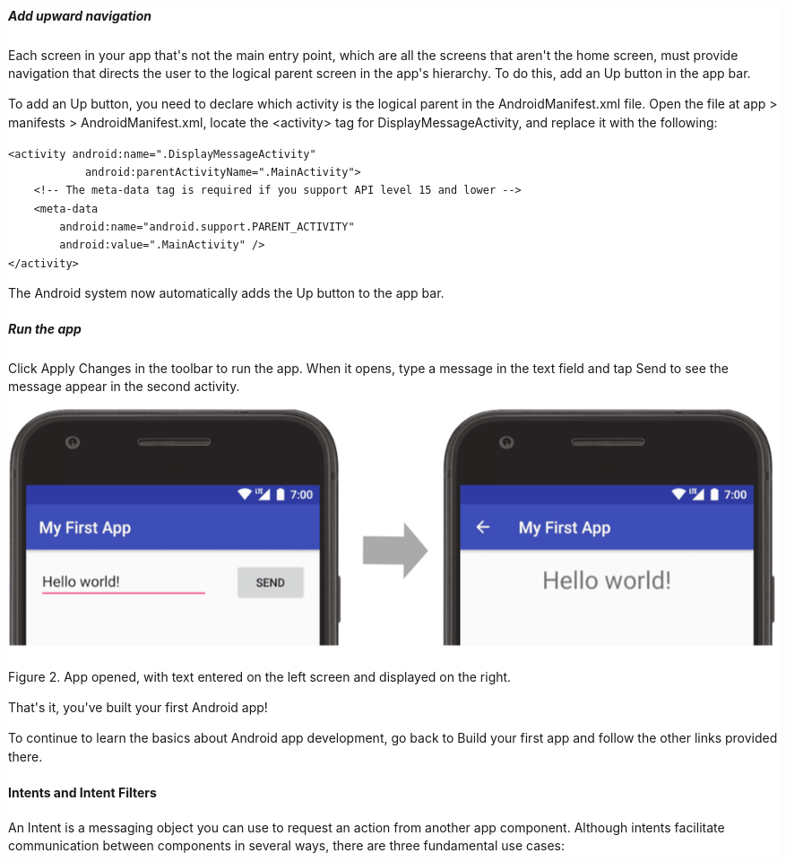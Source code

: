 ##### Add upward navigation

Each screen in your app that's not the main entry point, which are all the screens that aren't the home screen, must provide navigation that directs the user to the logical parent screen in the app's hierarchy. To do this, add an Up button in the app bar.

To add an Up button, you need to declare which activity is the logical parent in the AndroidManifest.xml file. Open the file at app > manifests > AndroidManifest.xml, locate the \<activity> tag for DisplayMessageActivity, and replace it with the following:

```{xml}
<activity android:name=".DisplayMessageActivity"
            android:parentActivityName=".MainActivity">
    <!-- The meta-data tag is required if you support API level 15 and lower -->
    <meta-data
        android:name="android.support.PARENT_ACTIVITY"
        android:value=".MainActivity" />
</activity>
```

The Android system now automatically adds the Up button to the app bar.

##### Run the app

Click Apply Changes   in the toolbar to run the app. When it opens, type a message in the text field and tap Send to see the message appear in the second activity.

![](img/2021-03-03_20-23-37.png)

Figure 2. App opened, with text entered on the left screen and displayed on the right.

That's it, you've built your first Android app!

To continue to learn the basics about Android app development, go back to Build your first app and follow the other links provided there.

#### Intents and Intent Filters

An Intent is a messaging object you can use to request an action from another app component. Although intents facilitate communication between components in several ways, there are three fundamental use cases:
